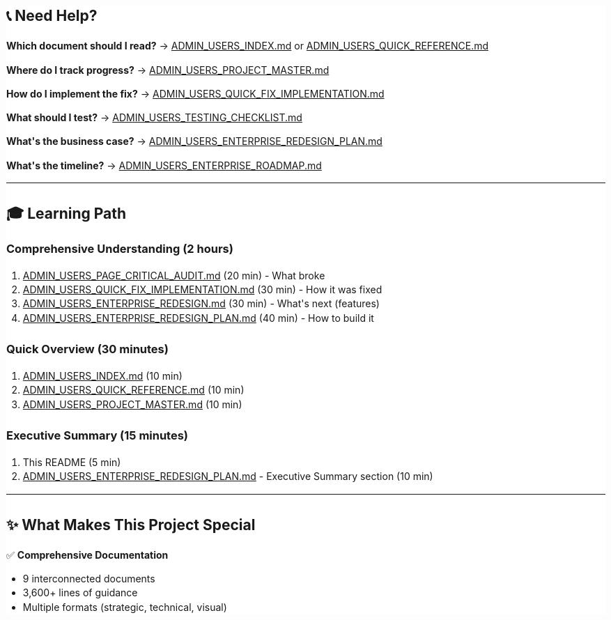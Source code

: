 
## 📞 Need Help?

**Which document should I read?**
→ [ADMIN_USERS_INDEX.md](./ADMIN_USERS_INDEX.md) or [ADMIN_USERS_QUICK_REFERENCE.md](./ADMIN_USERS_QUICK_REFERENCE.md)

**Where do I track progress?**
→ [ADMIN_USERS_PROJECT_MASTER.md](./ADMIN_USERS_PROJECT_MASTER.md)

**How do I implement the fix?**
→ [ADMIN_USERS_QUICK_FIX_IMPLEMENTATION.md](./ADMIN_USERS_QUICK_FIX_IMPLEMENTATION.md)

**What should I test?**
→ [ADMIN_USERS_TESTING_CHECKLIST.md](./ADMIN_USERS_TESTING_CHECKLIST.md)

**What's the business case?**
→ [ADMIN_USERS_ENTERPRISE_REDESIGN_PLAN.md](./ADMIN_USERS_ENTERPRISE_REDESIGN_PLAN.md)

**What's the timeline?**
→ [ADMIN_USERS_ENTERPRISE_ROADMAP.md](./ADMIN_USERS_ENTERPRISE_ROADMAP.md)

---

## 🎓 Learning Path

### Comprehensive Understanding (2 hours)
1. [ADMIN_USERS_PAGE_CRITICAL_AUDIT.md](./ADMIN_USERS_PAGE_CRITICAL_AUDIT.md) (20 min) - What broke
2. [ADMIN_USERS_QUICK_FIX_IMPLEMENTATION.md](./ADMIN_USERS_QUICK_FIX_IMPLEMENTATION.md) (30 min) - How it was fixed
3. [ADMIN_USERS_ENTERPRISE_REDESIGN.md](./ADMIN_USERS_ENTERPRISE_REDESIGN.md) (30 min) - What's next (features)
4. [ADMIN_USERS_ENTERPRISE_REDESIGN_PLAN.md](./ADMIN_USERS_ENTERPRISE_REDESIGN_PLAN.md) (40 min) - How to build it

### Quick Overview (30 minutes)
1. [ADMIN_USERS_INDEX.md](./ADMIN_USERS_INDEX.md) (10 min)
2. [ADMIN_USERS_QUICK_REFERENCE.md](./ADMIN_USERS_QUICK_REFERENCE.md) (10 min)
3. [ADMIN_USERS_PROJECT_MASTER.md](./ADMIN_USERS_PROJECT_MASTER.md) (10 min)

### Executive Summary (15 minutes)
1. This README (5 min)
2. [ADMIN_USERS_ENTERPRISE_REDESIGN_PLAN.md](./ADMIN_USERS_ENTERPRISE_REDESIGN_PLAN.md) - Executive Summary section (10 min)

---

## ✨ What Makes This Project Special

✅ **Comprehensive Documentation**
- 9 interconnected documents
- 3,600+ lines of guidance
- Multiple formats (strategic, technical, visual)
